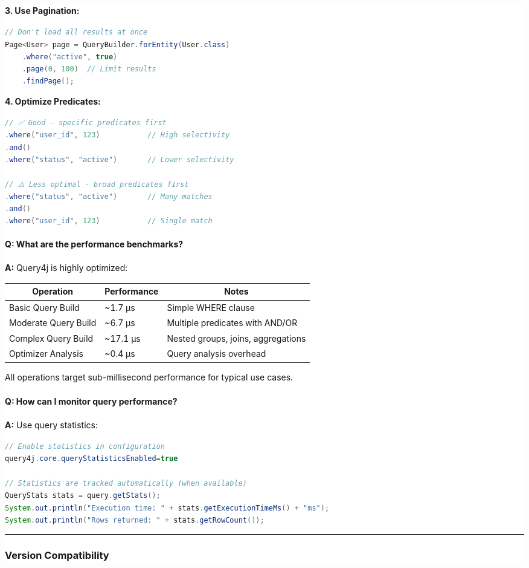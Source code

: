 **3. Use Pagination:**
```java
// Don't load all results at once
Page<User> page = QueryBuilder.forEntity(User.class)
    .where("active", true)
    .page(0, 100)  // Limit results
    .findPage();
```

**4. Optimize Predicates:**
```java
// ✅ Good - specific predicates first
.where("user_id", 123)           // High selectivity
.and()
.where("status", "active")       // Lower selectivity

// ⚠️ Less optimal - broad predicates first
.where("status", "active")       // Many matches
.and()
.where("user_id", 123)           // Single match
```

#### Q: What are the performance benchmarks?

**A:** Query4j is highly optimized:

| Operation | Performance | Notes |
|-----------|-------------|-------|
| Basic Query Build | ~1.7 μs | Simple WHERE clause |
| Moderate Query Build | ~6.7 μs | Multiple predicates with AND/OR |
| Complex Query Build | ~17.1 μs | Nested groups, joins, aggregations |
| Optimizer Analysis | ~0.4 μs | Query analysis overhead |

All operations target sub-millisecond performance for typical use cases.

#### Q: How can I monitor query performance?

**A:** Use query statistics:

```java
// Enable statistics in configuration
query4j.core.queryStatisticsEnabled=true

// Statistics are tracked automatically (when available)
QueryStats stats = query.getStats();
System.out.println("Execution time: " + stats.getExecutionTimeMs() + "ms");
System.out.println("Rows returned: " + stats.getRowCount());
```

---

### Version Compatibility
